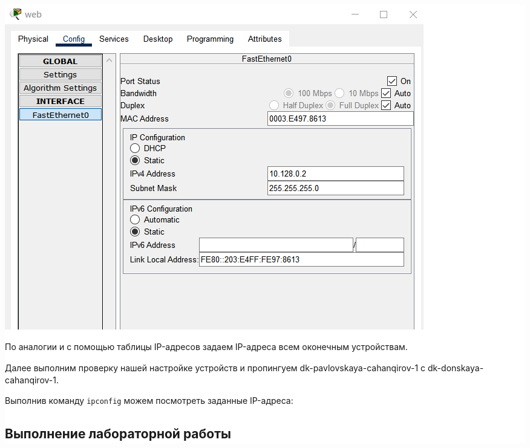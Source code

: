 ![Задание IP-адреса](image/29.png)

По аналогии и с помощью таблицы IP-адресов задаем IP-адреса всем оконечным устройствам.

Далее выполним проверку нашей настройке устройств и пропингуем dk-pavlovskaya-cahanqirov-1 с dk-donskaya-cahanqirov-1.

Выполнив команду `ipconfig` можем посмотреть заданные IP-адреса:

## Выполнение лабораторной работы
